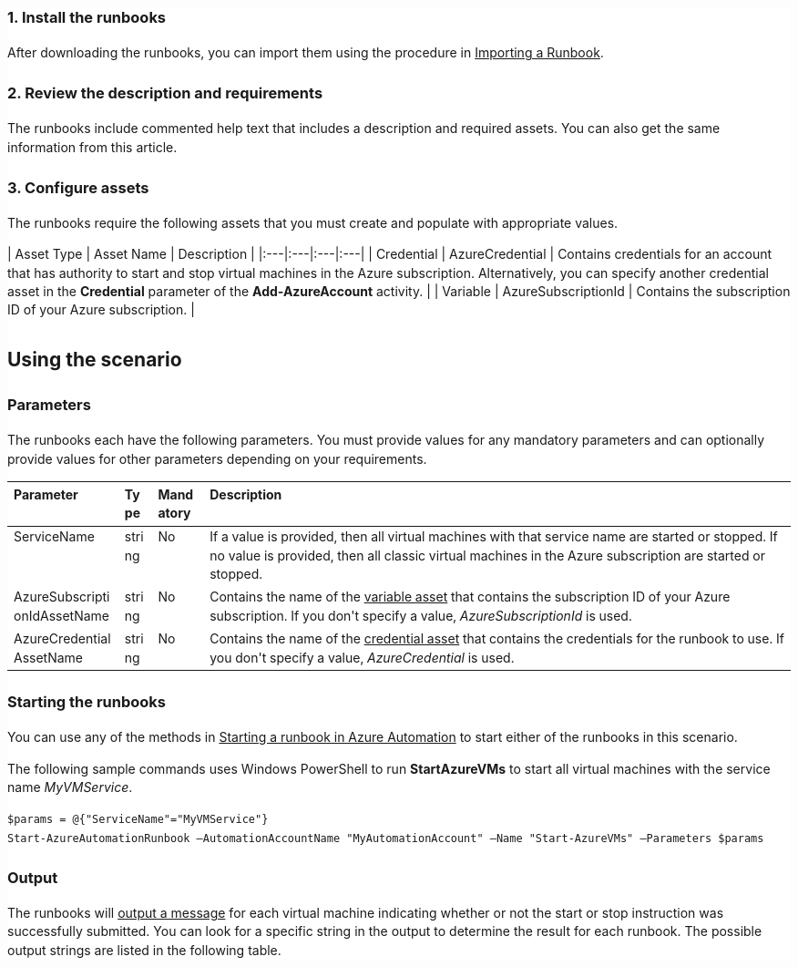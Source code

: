 ### 1. Install the runbooks

After downloading the runbooks, you can import them using the procedure in [Importing a Runbook](http://msdn.microsoft.com/library/dn643637.aspx#ImportRunbook).

### 2. Review the description and requirements
The runbooks include commented help text that includes a description and required assets.  You can also get the same information from this article.

### 3. Configure assets
The runbooks require the following assets that you must create and populate with appropriate values.

| Asset Type | Asset Name | Description |
|:---|:---|:---|:---|
| Credential | AzureCredential | Contains credentials for an account that has authority to start and stop virtual machines in the Azure subscription.  Alternatively, you can specify another credential asset in the **Credential** parameter of the **Add-AzureAccount** activity. |
| Variable | AzureSubscriptionId | Contains the subscription ID of your Azure subscription. |

## Using the scenario

### Parameters

The runbooks each have the following parameters.  You must provide values for any mandatory parameters and can optionally provide values for other parameters depending on your requirements.

| Parameter | Type | Mandatory | Description |
|:---|:---|:---|:---|
| ServiceName | string | No | If a value is provided, then all virtual machines with that service name are started or stopped.  If no value is provided, then all classic virtual machines in the Azure subscription are started or stopped. |
| AzureSubscriptionIdAssetName | string | No | Contains the name of the [variable asset](#installing-and-configuring-the-scenario) that contains the subscription ID of your Azure subscription.  If you don't specify a value, *AzureSubscriptionId* is used.  |
| AzureCredentialAssetName | string | No | Contains the name of the [credential asset](#installing-and-configuring-the-scenario) that contains the credentials for the runbook to use.  If you don't specify a value, *AzureCredential* is used.  |

### Starting the runbooks

You can use any of the methods in [Starting a runbook in Azure Automation](automation-starting-a-runbook.md) to start either of the runbooks in this scenario.

The following sample commands uses Windows PowerShell to run **StartAzureVMs** to start all virtual machines with the service name *MyVMService*.

	$params = @{"ServiceName"="MyVMService"}
	Start-AzureAutomationRunbook –AutomationAccountName "MyAutomationAccount" –Name "Start-AzureVMs" –Parameters $params

### Output

The runbooks will [output a message](automation-runbook-output-and-messages.md) for each virtual machine indicating whether or not the start or stop instruction was successfully submitted.  You can look for a specific string in the output to determine the result for each runbook.  The possible output strings are listed in the following table.
